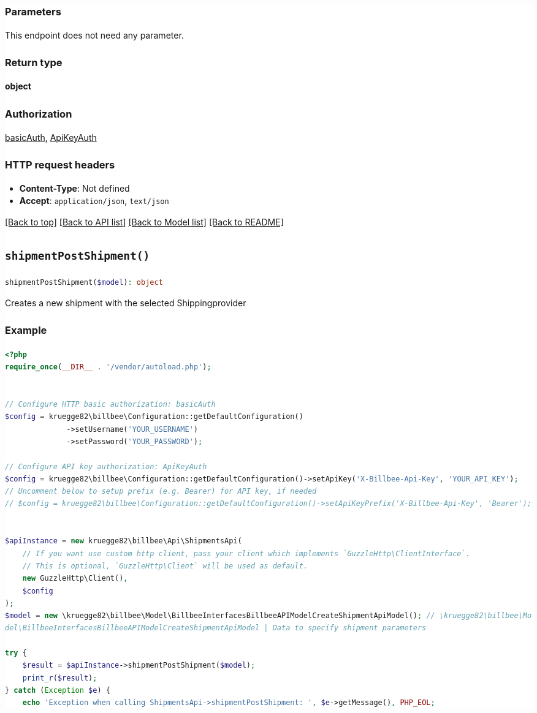 ### Parameters

This endpoint does not need any parameter.

### Return type

**object**

### Authorization

[basicAuth](../../README.md#basicAuth), [ApiKeyAuth](../../README.md#ApiKeyAuth)

### HTTP request headers

- **Content-Type**: Not defined
- **Accept**: `application/json`, `text/json`

[[Back to top]](#) [[Back to API list]](../../README.md#endpoints)
[[Back to Model list]](../../README.md#models)
[[Back to README]](../../README.md)

## `shipmentPostShipment()`

```php
shipmentPostShipment($model): object
```

Creates a new shipment with the selected Shippingprovider

### Example

```php
<?php
require_once(__DIR__ . '/vendor/autoload.php');


// Configure HTTP basic authorization: basicAuth
$config = kruegge82\billbee\Configuration::getDefaultConfiguration()
              ->setUsername('YOUR_USERNAME')
              ->setPassword('YOUR_PASSWORD');

// Configure API key authorization: ApiKeyAuth
$config = kruegge82\billbee\Configuration::getDefaultConfiguration()->setApiKey('X-Billbee-Api-Key', 'YOUR_API_KEY');
// Uncomment below to setup prefix (e.g. Bearer) for API key, if needed
// $config = kruegge82\billbee\Configuration::getDefaultConfiguration()->setApiKeyPrefix('X-Billbee-Api-Key', 'Bearer');


$apiInstance = new kruegge82\billbee\Api\ShipmentsApi(
    // If you want use custom http client, pass your client which implements `GuzzleHttp\ClientInterface`.
    // This is optional, `GuzzleHttp\Client` will be used as default.
    new GuzzleHttp\Client(),
    $config
);
$model = new \kruegge82\billbee\Model\BillbeeInterfacesBillbeeAPIModelCreateShipmentApiModel(); // \kruegge82\billbee\Model\BillbeeInterfacesBillbeeAPIModelCreateShipmentApiModel | Data to specify shipment parameters

try {
    $result = $apiInstance->shipmentPostShipment($model);
    print_r($result);
} catch (Exception $e) {
    echo 'Exception when calling ShipmentsApi->shipmentPostShipment: ', $e->getMessage(), PHP_EOL;
```